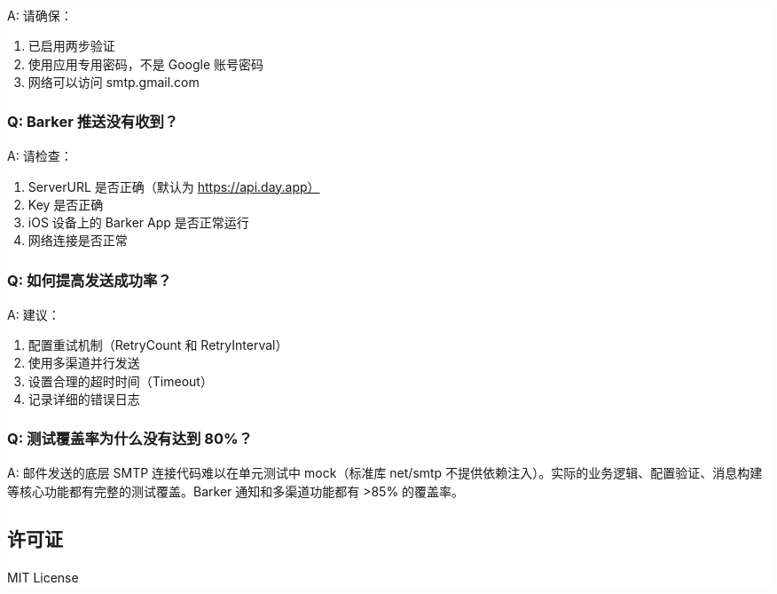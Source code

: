 A: 请确保：
1. 已启用两步验证
2. 使用应用专用密码，不是 Google 账号密码
3. 网络可以访问 smtp.gmail.com

### Q: Barker 推送没有收到？

A: 请检查：
1. ServerURL 是否正确（默认为 https://api.day.app）
2. Key 是否正确
3. iOS 设备上的 Barker App 是否正常运行
4. 网络连接是否正常

### Q: 如何提高发送成功率？

A: 建议：
1. 配置重试机制（RetryCount 和 RetryInterval）
2. 使用多渠道并行发送
3. 设置合理的超时时间（Timeout）
4. 记录详细的错误日志

### Q: 测试覆盖率为什么没有达到 80%？

A: 邮件发送的底层 SMTP 连接代码难以在单元测试中 mock（标准库 net/smtp 不提供依赖注入）。实际的业务逻辑、配置验证、消息构建等核心功能都有完整的测试覆盖。Barker 通知和多渠道功能都有 >85% 的覆盖率。

## 许可证

MIT License
